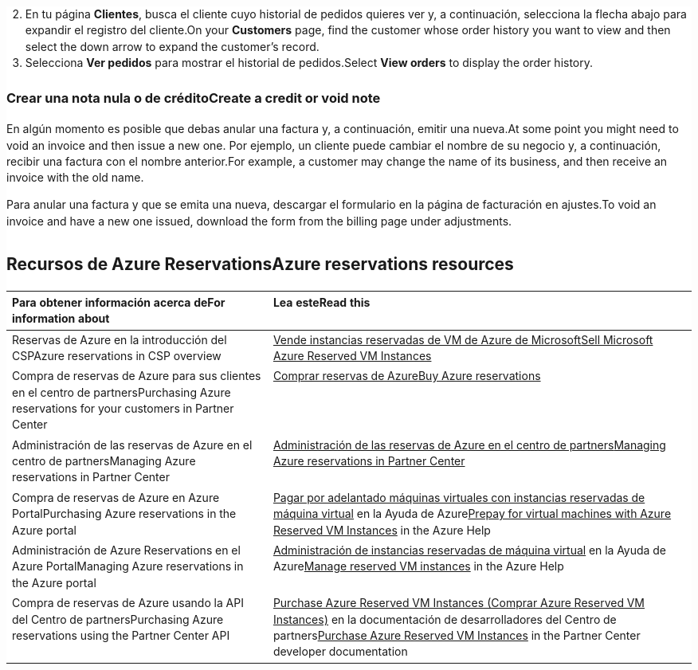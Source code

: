 2.  <span data-ttu-id="b5cfe-232">En tu página **Clientes**, busca el cliente cuyo historial de pedidos quieres ver y, a continuación, selecciona la flecha abajo para expandir el registro del cliente.</span><span class="sxs-lookup"><span data-stu-id="b5cfe-232">On your **Customers** page, find the customer whose order history you want to view and then select the down arrow to expand the customer’s record.</span></span> 
3.  <span data-ttu-id="b5cfe-233">Selecciona **Ver pedidos** para mostrar el historial de pedidos.</span><span class="sxs-lookup"><span data-stu-id="b5cfe-233">Select **View orders** to display the order history.</span></span>

### <a name="create-a-credit-or-void-note"></a><span data-ttu-id="b5cfe-234">Crear una nota nula o de crédito</span><span class="sxs-lookup"><span data-stu-id="b5cfe-234">Create a credit or void note</span></span>

<span data-ttu-id="b5cfe-235">En algún momento es posible que debas anular una factura y, a continuación, emitir una nueva.</span><span class="sxs-lookup"><span data-stu-id="b5cfe-235">At some point you might need to void an invoice and then issue a new one.</span></span> <span data-ttu-id="b5cfe-236">Por ejemplo, un cliente puede cambiar el nombre de su negocio y, a continuación, recibir una factura con el nombre anterior.</span><span class="sxs-lookup"><span data-stu-id="b5cfe-236">For example, a customer may change the name of its business, and then receive an invoice with the old name.</span></span> 

<span data-ttu-id="b5cfe-237">Para anular una factura y que se emita una nueva, descargar el formulario en la página de facturación en ajustes.</span><span class="sxs-lookup"><span data-stu-id="b5cfe-237">To void an invoice and have a new one issued, download the form from the billing page under adjustments.</span></span>

## <a name="azure-reservations-resources"></a><span data-ttu-id="b5cfe-238">Recursos de Azure Reservations</span><span class="sxs-lookup"><span data-stu-id="b5cfe-238">Azure reservations resources</span></span>
|<span data-ttu-id="b5cfe-239">**Para obtener información acerca de**</span><span class="sxs-lookup"><span data-stu-id="b5cfe-239">**For information about**</span></span>   |<span data-ttu-id="b5cfe-240">**Lea este**</span><span class="sxs-lookup"><span data-stu-id="b5cfe-240">**Read this**</span></span>    |
|:-----------------------------|:-----------------|
|<span data-ttu-id="b5cfe-241">Reservas de Azure en la introducción del CSP</span><span class="sxs-lookup"><span data-stu-id="b5cfe-241">Azure reservations in CSP overview</span></span>  | [<span data-ttu-id="b5cfe-242">Vende instancias reservadas de VM de Azure de Microsoft</span><span class="sxs-lookup"><span data-stu-id="b5cfe-242">Sell Microsoft Azure Reserved VM Instances</span></span>](azure-reservations.md)
|<span data-ttu-id="b5cfe-243">Compra de reservas de Azure para sus clientes en el centro de partners</span><span class="sxs-lookup"><span data-stu-id="b5cfe-243">Purchasing Azure reservations for your customers in Partner Center</span></span>   |[<span data-ttu-id="b5cfe-244">Comprar reservas de Azure</span><span class="sxs-lookup"><span data-stu-id="b5cfe-244">Buy Azure reservations</span></span>](azure-reservations-buying.md)
| <span data-ttu-id="b5cfe-245">Administración de las reservas de Azure en el centro de partners</span><span class="sxs-lookup"><span data-stu-id="b5cfe-245">Managing Azure reservations in Partner Center</span></span> | [<span data-ttu-id="b5cfe-246">Administración de las reservas de Azure en el centro de partners</span><span class="sxs-lookup"><span data-stu-id="b5cfe-246">Managing Azure reservations in Partner Center</span></span>](azure-reservations-manage.md)
|<span data-ttu-id="b5cfe-247">Compra de reservas de Azure en Azure Portal</span><span class="sxs-lookup"><span data-stu-id="b5cfe-247">Purchasing Azure reservations in the Azure portal</span></span> | <span data-ttu-id="b5cfe-248">[Pagar por adelantado máquinas virtuales con instancias reservadas de máquina virtual](https://docs.microsoft.com/azure/virtual-machines/windows/prepay-reserved-vm-instances) en la Ayuda de Azure</span><span class="sxs-lookup"><span data-stu-id="b5cfe-248">[Prepay for virtual machines with Azure Reserved VM Instances](https://docs.microsoft.com/azure/virtual-machines/windows/prepay-reserved-vm-instances) in the Azure Help</span></span> |
|<span data-ttu-id="b5cfe-249">Administración de Azure Reservations en el Azure Portal</span><span class="sxs-lookup"><span data-stu-id="b5cfe-249">Managing Azure reservations in the Azure portal</span></span>   |<span data-ttu-id="b5cfe-250">[Administración de instancias reservadas de máquina virtual](https://docs.microsoft.com/azure/billing/billing-manage-reserved-vm-instance) en la Ayuda de Azure</span><span class="sxs-lookup"><span data-stu-id="b5cfe-250">[Manage reserved VM instances](https://docs.microsoft.com/azure/billing/billing-manage-reserved-vm-instance) in the Azure Help</span></span>  |
|<span data-ttu-id="b5cfe-251">Compra de reservas de Azure usando la API del Centro de partners</span><span class="sxs-lookup"><span data-stu-id="b5cfe-251">Purchasing Azure reservations using the Partner Center API</span></span> | <span data-ttu-id="b5cfe-252">[Purchase Azure Reserved VM Instances (Comprar Azure Reserved VM Instances)](https://docs.microsoft.com/partner-center/develop/purchase-azure-reservations) en la documentación de desarrolladores del Centro de partners</span><span class="sxs-lookup"><span data-stu-id="b5cfe-252">[Purchase Azure Reserved VM Instances](https://docs.microsoft.com/partner-center/develop/purchase-azure-reservations) in the Partner Center developer documentation</span></span>

 
